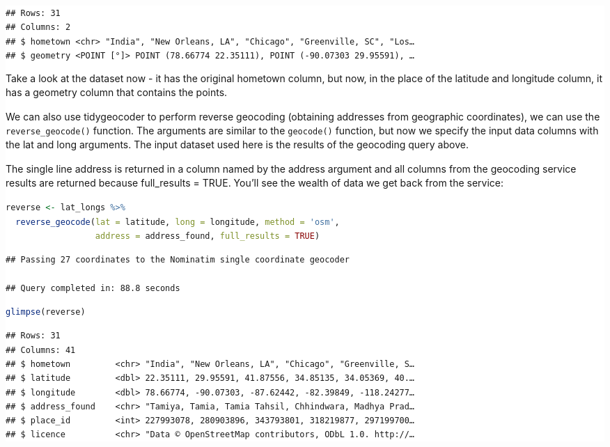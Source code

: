     ## Rows: 31
    ## Columns: 2
    ## $ hometown <chr> "India", "New Orleans, LA", "Chicago", "Greenville, SC", "Los…
    ## $ geometry <POINT [°]> POINT (78.66774 22.35111), POINT (-90.07303 29.95591), …

Take a look at the dataset now - it has the original hometown column,
but now, in the place of the latitude and longitude column, it has a
geometry column that contains the points.

We can also use tidygeocoder to perform reverse geocoding (obtaining
addresses from geographic coordinates), we can use the
`reverse_geocode()` function. The arguments are similar to the
`geocode()` function, but now we specify the input data columns with the
lat and long arguments. The input dataset used here is the results of
the geocoding query above.

The single line address is returned in a column named by the address
argument and all columns from the geocoding service results are returned
because full_results = TRUE. You’ll see the wealth of data we get back
from the service:

``` r
reverse <- lat_longs %>%
  reverse_geocode(lat = latitude, long = longitude, method = 'osm',
                  address = address_found, full_results = TRUE)
```

    ## Passing 27 coordinates to the Nominatim single coordinate geocoder

    ## Query completed in: 88.8 seconds

``` r
glimpse(reverse)
```

    ## Rows: 31
    ## Columns: 41
    ## $ hometown         <chr> "India", "New Orleans, LA", "Chicago", "Greenville, S…
    ## $ latitude         <dbl> 22.35111, 29.95591, 41.87556, 34.85135, 34.05369, 40.…
    ## $ longitude        <dbl> 78.66774, -90.07303, -87.62442, -82.39849, -118.24277…
    ## $ address_found    <chr> "Tamiya, Tamia, Tamia Tahsil, Chhindwara, Madhya Prad…
    ## $ place_id         <int> 227993078, 280903896, 343793801, 318219877, 297199700…
    ## $ licence          <chr> "Data © OpenStreetMap contributors, ODbL 1.0. http://…